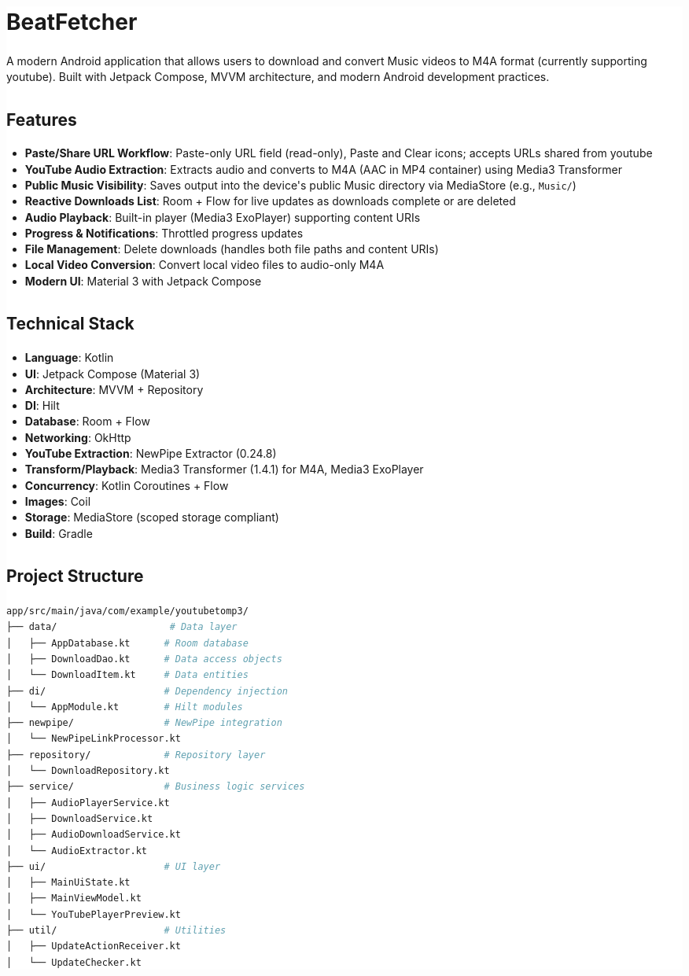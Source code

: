 # BeatFetcher

A modern Android application that allows users to download and convert Music videos to M4A format (currently supporting youtube). Built with Jetpack Compose, MVVM architecture, and modern Android development practices.

## Features

- **Paste/Share URL Workflow**: Paste-only URL field (read-only), Paste and Clear icons; accepts URLs shared from youtube
- **YouTube Audio Extraction**: Extracts audio and converts to M4A (AAC in MP4 container) using Media3 Transformer
- **Public Music Visibility**: Saves output into the device's public Music directory via MediaStore (e.g., `Music/`)
- **Reactive Downloads List**: Room + Flow for live updates as downloads complete or are deleted
- **Audio Playback**: Built-in player (Media3 ExoPlayer) supporting content URIs
- **Progress & Notifications**: Throttled progress updates
- **File Management**: Delete downloads (handles both file paths and content URIs)
- **Local Video Conversion**: Convert local video files to audio-only M4A
- **Modern UI**: Material 3 with Jetpack Compose

## Technical Stack

- **Language**: Kotlin
- **UI**: Jetpack Compose (Material 3)
- **Architecture**: MVVM + Repository
- **DI**: Hilt
- **Database**: Room + Flow
- **Networking**: OkHttp
- **YouTube Extraction**: NewPipe Extractor (0.24.8)
- **Transform/Playback**: Media3 Transformer (1.4.1) for M4A, Media3 ExoPlayer
- **Concurrency**: Kotlin Coroutines + Flow
- **Images**: Coil
- **Storage**: MediaStore (scoped storage compliant)
- **Build**: Gradle

## Project Structure

```bash
app/src/main/java/com/example/youtubetomp3/
├── data/                    # Data layer
│   ├── AppDatabase.kt      # Room database
│   ├── DownloadDao.kt      # Data access objects
│   └── DownloadItem.kt     # Data entities
├── di/                     # Dependency injection
│   └── AppModule.kt        # Hilt modules
├── newpipe/                # NewPipe integration
│   └── NewPipeLinkProcessor.kt
├── repository/             # Repository layer
│   └── DownloadRepository.kt
├── service/                # Business logic services
│   ├── AudioPlayerService.kt
│   ├── DownloadService.kt
│   ├── AudioDownloadService.kt
│   └── AudioExtractor.kt
├── ui/                     # UI layer
│   ├── MainUiState.kt
│   ├── MainViewModel.kt
│   └── YouTubePlayerPreview.kt
├── util/                   # Utilities
│   ├── UpdateActionReceiver.kt
│   └── UpdateChecker.kt
```